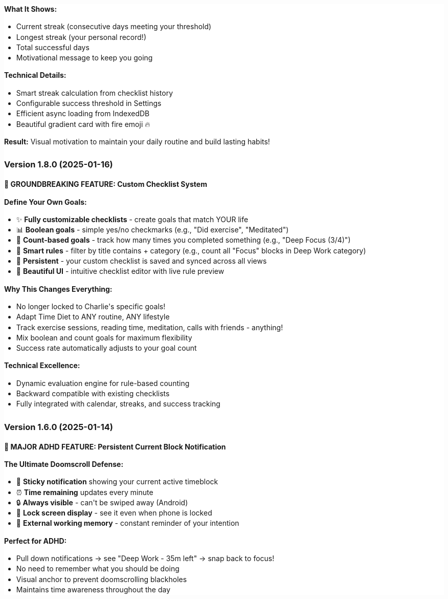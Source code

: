 **What It Shows:**
- Current streak (consecutive days meeting your threshold)
- Longest streak (your personal record!)
- Total successful days
- Motivational message to keep you going

**Technical Details:**
- Smart streak calculation from checklist history
- Configurable success threshold in Settings
- Efficient async loading from IndexedDB
- Beautiful gradient card with fire emoji 🔥

**Result:** Visual motivation to maintain your daily routine and build lasting habits!

### Version 1.8.0 (2025-01-16)
**🎯 GROUNDBREAKING FEATURE: Custom Checklist System**

**Define Your Own Goals:**
- ✨ **Fully customizable checklists** - create goals that match YOUR life
- 📊 **Boolean goals** - simple yes/no checkmarks (e.g., "Did exercise", "Meditated")
- 🎯 **Count-based goals** - track how many times you completed something (e.g., "Deep Focus (3/4)")
- 🔧 **Smart rules** - filter by title contains + category (e.g., count all "Focus" blocks in Deep Work category)
- 💾 **Persistent** - your custom checklist is saved and synced across all views
- 🎨 **Beautiful UI** - intuitive checklist editor with live rule preview

**Why This Changes Everything:**
- No longer locked to Charlie's specific goals!
- Adapt Time Diet to ANY routine, ANY lifestyle
- Track exercise sessions, reading time, meditation, calls with friends - anything!
- Mix boolean and count goals for maximum flexibility
- Success rate automatically adjusts to your goal count

**Technical Excellence:**
- Dynamic evaluation engine for rule-based counting
- Backward compatible with existing checklists
- Fully integrated with calendar, streaks, and success tracking

### Version 1.6.0 (2025-01-14)
**🎯 MAJOR ADHD FEATURE: Persistent Current Block Notification**

**The Ultimate Doomscroll Defense:**
- 📢 **Sticky notification** showing your current active timeblock
- ⏰ **Time remaining** updates every minute
- 🔒 **Always visible** - can't be swiped away (Android)
- 📱 **Lock screen display** - see it even when phone is locked
- 🧠 **External working memory** - constant reminder of your intention

**Perfect for ADHD:**
- Pull down notifications → see "Deep Work - 35m left" → snap back to focus!
- No need to remember what you should be doing
- Visual anchor to prevent doomscrolling blackholes
- Maintains time awareness throughout the day

